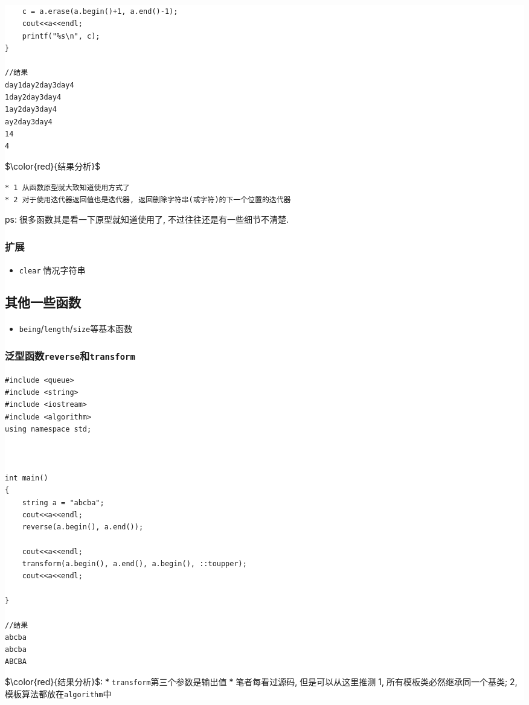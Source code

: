 ```
	c = a.erase(a.begin()+1, a.end()-1);
	cout<<a<<endl;
	printf("%s\n", c);
}

//结果
day1day2day3day4
1day2day3day4
1ay2day3day4
ay2day3day4
14
4
```

$\color{red}{结果分析}$

	* 1 从函数原型就大致知道使用方式了
	* 2 对于使用迭代器返回值也是迭代器, 返回删除字符串(或字符)的下一个位置的迭代器

ps: 很多函数其是看一下原型就知道使用了, 不过往往还是有一些细节不清楚.

### 扩展

* `clear` 情况字符串

## 其他一些函数

* `being`/`length`/`size`等基本函数

### 泛型函数`reverse`和`transform`
```
#include <queue>
#include <string>
#include <iostream>
#include <algorithm>
using namespace std;



int main()
{
	string a = "abcba";
	cout<<a<<endl;
	reverse(a.begin(), a.end());

	cout<<a<<endl;
	transform(a.begin(), a.end(), a.begin(), ::toupper);
	cout<<a<<endl;

}

//结果
abcba
abcba
ABCBA
```

$\color{red}{结果分析}$:
	* `transform`第三个参数是输出值
	* 笔者每看过源码, 但是可以从这里推测 1, 所有模板类必然继承同一个基类; 2, 模板算法都放在`algorithm`中


